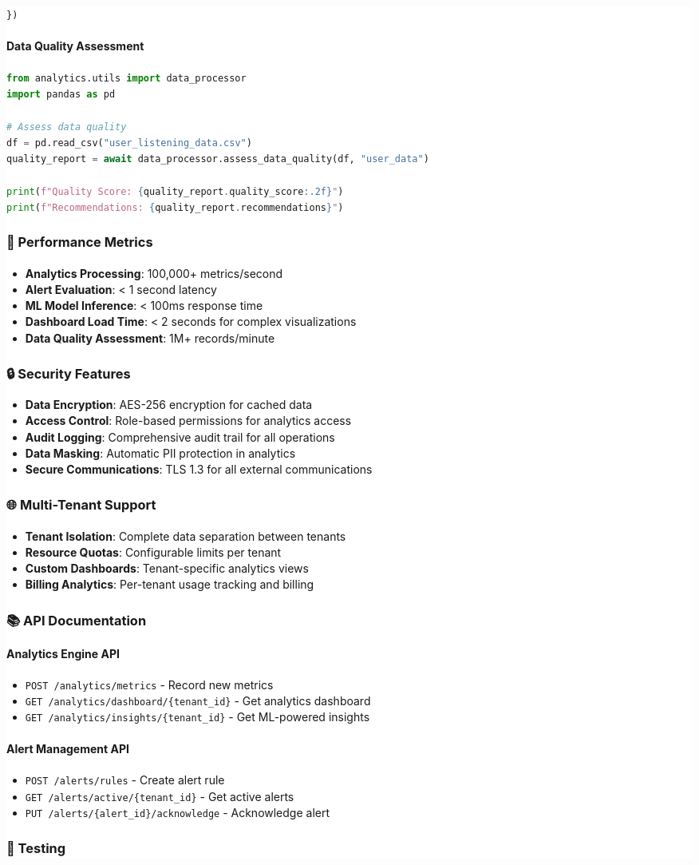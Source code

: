 ```python
})
```

#### Data Quality Assessment
```python
from analytics.utils import data_processor
import pandas as pd

# Assess data quality
df = pd.read_csv("user_listening_data.csv")
quality_report = await data_processor.assess_data_quality(df, "user_data")

print(f"Quality Score: {quality_report.quality_score:.2f}")
print(f"Recommendations: {quality_report.recommendations}")
```

### 🎯 Performance Metrics

- **Analytics Processing**: 100,000+ metrics/second
- **Alert Evaluation**: < 1 second latency
- **ML Model Inference**: < 100ms response time
- **Dashboard Load Time**: < 2 seconds for complex visualizations
- **Data Quality Assessment**: 1M+ records/minute

### 🔒 Security Features

- **Data Encryption**: AES-256 encryption for cached data
- **Access Control**: Role-based permissions for analytics access
- **Audit Logging**: Comprehensive audit trail for all operations
- **Data Masking**: Automatic PII protection in analytics
- **Secure Communications**: TLS 1.3 for all external communications

### 🌐 Multi-Tenant Support

- **Tenant Isolation**: Complete data separation between tenants
- **Resource Quotas**: Configurable limits per tenant
- **Custom Dashboards**: Tenant-specific analytics views
- **Billing Analytics**: Per-tenant usage tracking and billing

### 📚 API Documentation

#### Analytics Engine API
- `POST /analytics/metrics` - Record new metrics
- `GET /analytics/dashboard/{tenant_id}` - Get analytics dashboard
- `GET /analytics/insights/{tenant_id}` - Get ML-powered insights

#### Alert Management API
- `POST /alerts/rules` - Create alert rule
- `GET /alerts/active/{tenant_id}` - Get active alerts
- `PUT /alerts/{alert_id}/acknowledge` - Acknowledge alert

### 🧪 Testing
